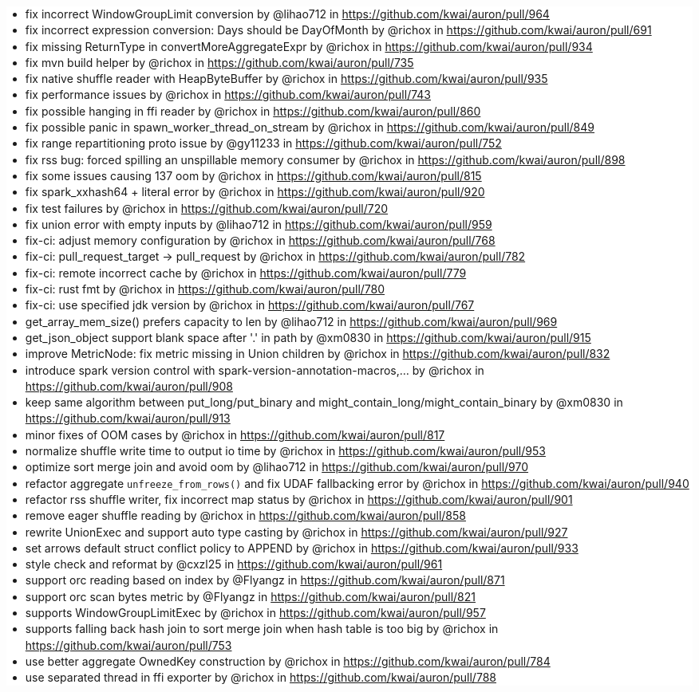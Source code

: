 * fix incorrect WindowGroupLimit conversion by @lihao712 in https://github.com/kwai/auron/pull/964
* fix incorrect expression conversion: Days should be DayOfMonth by @richox in https://github.com/kwai/auron/pull/691
* fix missing ReturnType in convertMoreAggregateExpr by @richox in https://github.com/kwai/auron/pull/934
* fix mvn build helper by @richox in https://github.com/kwai/auron/pull/735
* fix native shuffle reader with HeapByteBuffer by @richox in https://github.com/kwai/auron/pull/935
* fix performance issues by @richox in https://github.com/kwai/auron/pull/743
* fix possible hanging in ffi reader by @richox in https://github.com/kwai/auron/pull/860
* fix possible panic in spawn_worker_thread_on_stream by @richox in https://github.com/kwai/auron/pull/849
* fix range repartitioning proto issue by @gy11233 in https://github.com/kwai/auron/pull/752
* fix rss bug: forced spilling an unspillable memory consumer by @richox in https://github.com/kwai/auron/pull/898
* fix some issues causing 137 oom by @richox in https://github.com/kwai/auron/pull/815
* fix spark_xxhash64 + literal error by @richox in https://github.com/kwai/auron/pull/920
* fix test failures by @richox in https://github.com/kwai/auron/pull/720
* fix union error with empty inputs by @lihao712 in https://github.com/kwai/auron/pull/959
* fix-ci: adjust memory configuration by @richox in https://github.com/kwai/auron/pull/768
* fix-ci: pull_request_target -> pull_request by @richox in https://github.com/kwai/auron/pull/782
* fix-ci: remote incorrect cache by @richox in https://github.com/kwai/auron/pull/779
* fix-ci: rust fmt by @richox in https://github.com/kwai/auron/pull/780
* fix-ci: use specified jdk version by @richox in https://github.com/kwai/auron/pull/767
* get_array_mem_size() prefers capacity to len by @lihao712 in https://github.com/kwai/auron/pull/969
* get_json_object support blank space after '.' in path by @xm0830 in https://github.com/kwai/auron/pull/915
* improve MetricNode: fix metric missing in Union children by @richox in https://github.com/kwai/auron/pull/832
* introduce spark version control with spark-version-annotation-macros,… by @richox in https://github.com/kwai/auron/pull/908
* keep same algorithm between put_long/put_binary and might_contain_long/might_contain_binary by @xm0830 in https://github.com/kwai/auron/pull/913
* minor fixes of OOM cases by @richox in https://github.com/kwai/auron/pull/817
* normalize shuffle write time to output io time by @richox in https://github.com/kwai/auron/pull/953
* optimize sort merge join and avoid oom by @lihao712 in https://github.com/kwai/auron/pull/970
* refactor aggregate `unfreeze_from_rows()` and fix UDAF fallbacking error by @richox in https://github.com/kwai/auron/pull/940
* refactor rss shuffle writer, fix incorrect map status by @richox in https://github.com/kwai/auron/pull/901
* remove eager shuffle reading by @richox in https://github.com/kwai/auron/pull/858
* rewrite UnionExec and support auto type casting by @richox in https://github.com/kwai/auron/pull/927
* set arrows default struct conflict policy to APPEND by @richox in https://github.com/kwai/auron/pull/933
* style check and reformat by @cxzl25 in https://github.com/kwai/auron/pull/961
* support orc reading based on index by @Flyangz in https://github.com/kwai/auron/pull/871
* support orc scan bytes metric by @Flyangz in https://github.com/kwai/auron/pull/821
* supports WindowGroupLimitExec by @richox in https://github.com/kwai/auron/pull/957
* supports falling back hash join to sort merge join when hash table is too big by @richox in https://github.com/kwai/auron/pull/753
* use better aggregate OwnedKey construction by @richox in https://github.com/kwai/auron/pull/784
* use separated thread in ffi exporter by @richox in https://github.com/kwai/auron/pull/788
